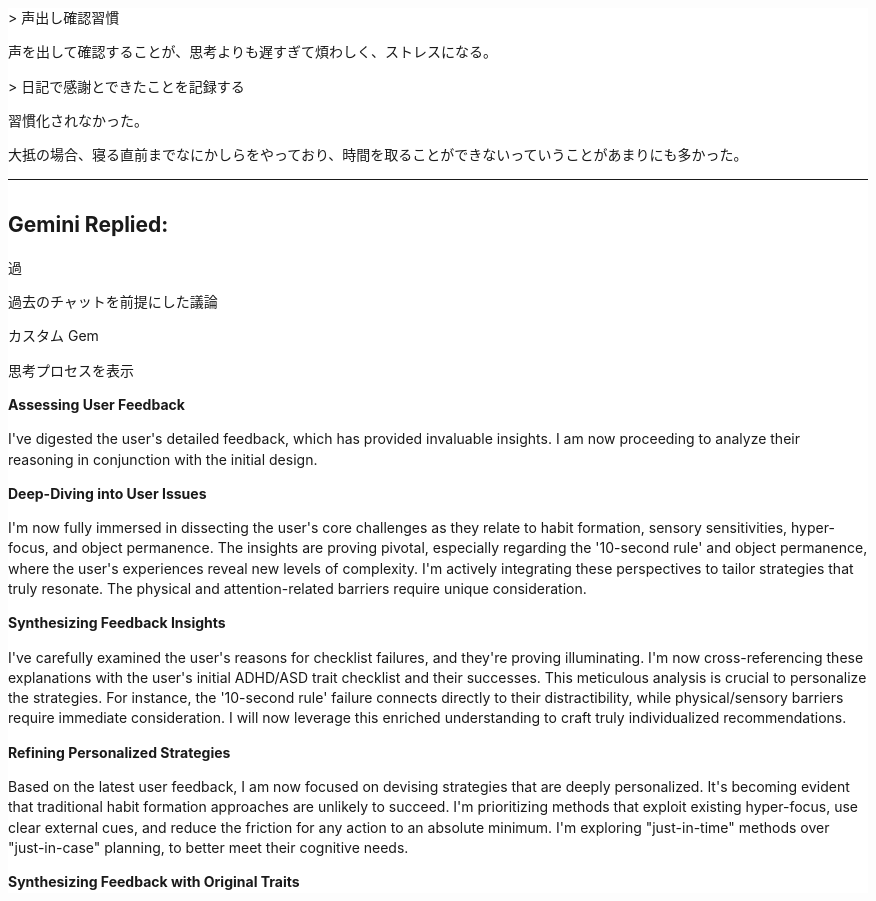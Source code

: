   

\> 声出し確認習慣

  

声を出して確認することが、思考よりも遅すぎて煩わしく、ストレスになる。

  

\> 日記で感謝とできたことを記録する

  

習慣化されなかった。

大抵の場合、寝る直前までなにかしらをやっており、時間を取ることができないっていうことがあまりにも多かった。

---

Gemini Replied:
---------------

過

過去のチャットを前提にした議論

カスタム Gem

思考プロセスを表示

**Assessing User Feedback**

I've digested the user's detailed feedback, which has provided invaluable insights. I am now proceeding to analyze their reasoning in conjunction with the initial design.

**Deep-Diving into User Issues**

I'm now fully immersed in dissecting the user's core challenges as they relate to habit formation, sensory sensitivities, hyper-focus, and object permanence. The insights are proving pivotal, especially regarding the '10-second rule' and object permanence, where the user's experiences reveal new levels of complexity. I'm actively integrating these perspectives to tailor strategies that truly resonate. The physical and attention-related barriers require unique consideration.

**Synthesizing Feedback Insights**

I've carefully examined the user's reasons for checklist failures, and they're proving illuminating. I'm now cross-referencing these explanations with the user's initial ADHD/ASD trait checklist and their successes. This meticulous analysis is crucial to personalize the strategies. For instance, the '10-second rule' failure connects directly to their distractibility, while physical/sensory barriers require immediate consideration. I will now leverage this enriched understanding to craft truly individualized recommendations.

**Refining Personalized Strategies**

Based on the latest user feedback, I am now focused on devising strategies that are deeply personalized. It's becoming evident that traditional habit formation approaches are unlikely to succeed. I'm prioritizing methods that exploit existing hyper-focus, use clear external cues, and reduce the friction for any action to an absolute minimum. I'm exploring "just-in-time" methods over "just-in-case" planning, to better meet their cognitive needs.

**Synthesizing Feedback with Original Traits**
